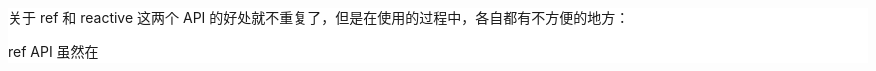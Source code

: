 关于 ref 和 reactive 这两个 API 的好处就不重复了，但是在使用的过程中，各自都有不方便的地方：

ref API 虽然在 <template /> 里使用起来方便，但是在 <script /> 里进行读取 / 赋值的时候，要一直记得加上 .value ，否则 BUG 就来了。

reactive API 虽然在使用的时候，因为知道它本身是一个对象，所以不会忘记通过 foo.bar 这样的格式去操作，但是在 <template /> 渲染的时候，又因此不得不每次都使用 foo.bar 的格式去渲染。

那么有没有办法，既可以在编写 <script /> 的时候不容易出错，在写 <template /> 的时候又比较简单呢？

于是， toRef 和 toRefs 因此诞生。
## 函数声明
在 Vue 3 则灵活了很多，可以使用普通函数、 Class 类、箭头函数、匿名函数等等进行声明，可以将其写在 setup 里直接使用，也可以抽离在独立的 .js / .ts 文件里再导入使用。

需要在组件创建时自动执行的函数，其执行时机需要遵循 Vue 3 的生命周期，需要在模板里通过 @click、@change 等行为触发，和变量一样，需要把函数名在 setup 里进行 return 出去。

下面是一个简单的例子，方便开发者更直观地了解：

```vue
<template>
  <p>{{ msg }}</p>

  <!-- 在这里点击执行 `return` 出来的方法 -->
  <button @click="updateMsg">修改MSG</button>
</template>

<script lang="ts">
import { defineComponent, onMounted, ref } from 'vue'

export default defineComponent({
  setup() {
    const msg = ref<string>('Hello World!')

    // 这个要暴露给模板使用，必须 `return` 才可以使用
    function updateMsg() {
      msg.value = 'Hi World!'
    }

    // 这个要在页面载入时执行，无需 `return` 出去
    const init = () => {
      console.log('init')
    }

    onMounted(() => {
      init()
    })

    return {
      msg,
      updateMsg,
    }
  },
})
</script>
```
### 数据的侦听
```ts
import { watch } from 'vue'

// 一个用法走天下
watch(
  source, // 必传，要侦听的数据源
  callback // 必传，侦听到变化后要执行的回调函数
  // options // 可选，一些侦听选项
)
```